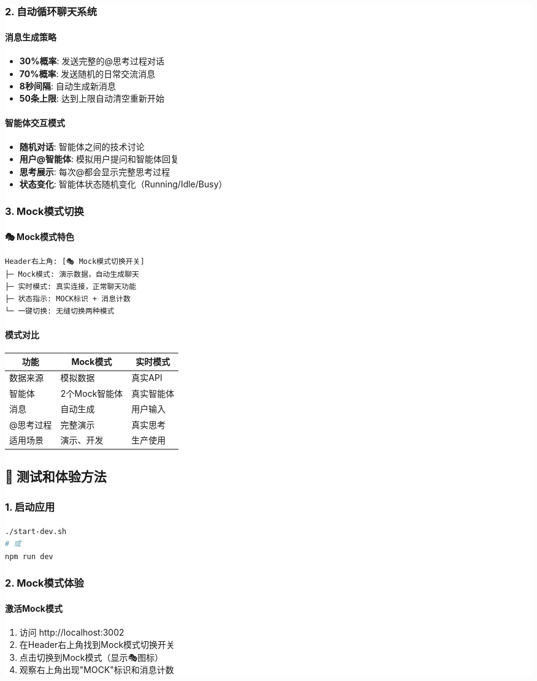 ### 2. 自动循环聊天系统

#### 消息生成策略
- **30%概率**: 发送完整的@思考过程对话
- **70%概率**: 发送随机的日常交流消息
- **8秒间隔**: 自动生成新消息
- **50条上限**: 达到上限自动清空重新开始

#### 智能体交互模式
- **随机对话**: 智能体之间的技术讨论
- **用户@智能体**: 模拟用户提问和智能体回复
- **思考展示**: 每次@都会显示完整思考过程
- **状态变化**: 智能体状态随机变化（Running/Idle/Busy）

### 3. Mock模式切换

#### 🎭 Mock模式特色
```
Header右上角: [🎭 Mock模式切换开关]
├─ Mock模式: 演示数据，自动生成聊天
├─ 实时模式: 真实连接，正常聊天功能
├─ 状态指示: MOCK标识 + 消息计数
└─ 一键切换: 无缝切换两种模式
```

#### 模式对比
| 功能 | Mock模式 | 实时模式 |
|------|----------|----------|
| 数据来源 | 模拟数据 | 真实API |
| 智能体 | 2个Mock智能体 | 真实智能体 |
| 消息 | 自动生成 | 用户输入 |
| @思考过程 | 完整演示 | 真实思考 |
| 适用场景 | 演示、开发 | 生产使用 |

## 🧪 测试和体验方法

### 1. 启动应用
```bash
./start-dev.sh
# 或
npm run dev
```

### 2. Mock模式体验

#### 激活Mock模式
1. 访问 http://localhost:3002
2. 在Header右上角找到Mock模式切换开关
3. 点击切换到Mock模式（显示🎭图标）
4. 观察右上角出现"MOCK"标识和消息计数

